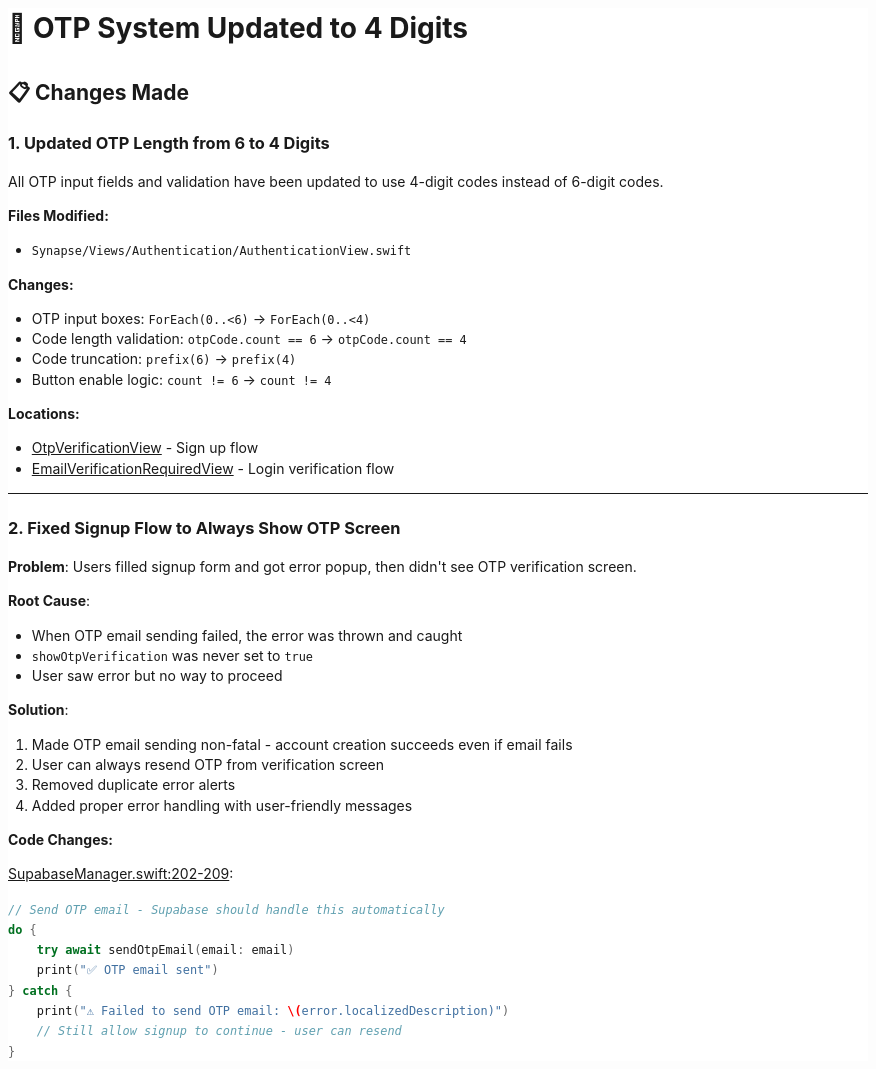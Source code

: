 # 🔢 OTP System Updated to 4 Digits

## 📋 **Changes Made**

### **1. Updated OTP Length from 6 to 4 Digits**

All OTP input fields and validation have been updated to use 4-digit codes instead of 6-digit codes.

**Files Modified:**
- `Synapse/Views/Authentication/AuthenticationView.swift`

**Changes:**
- OTP input boxes: `ForEach(0..<6)` → `ForEach(0..<4)`
- Code length validation: `otpCode.count == 6` → `otpCode.count == 4`
- Code truncation: `prefix(6)` → `prefix(4)`
- Button enable logic: `count != 6` → `count != 4`

**Locations:**
- [OtpVerificationView](Synapse/Views/Authentication/AuthenticationView.swift#L779-L790) - Sign up flow
- [EmailVerificationRequiredView](Synapse/Views/Authentication/AuthenticationView.swift#L944-L955) - Login verification flow

---

### **2. Fixed Signup Flow to Always Show OTP Screen**

**Problem**: Users filled signup form and got error popup, then didn't see OTP verification screen.

**Root Cause**:
- When OTP email sending failed, the error was thrown and caught
- `showOtpVerification` was never set to `true`
- User saw error but no way to proceed

**Solution**:
1. Made OTP email sending non-fatal - account creation succeeds even if email fails
2. User can always resend OTP from verification screen
3. Removed duplicate error alerts
4. Added proper error handling with user-friendly messages

**Code Changes:**

[SupabaseManager.swift:202-209](Synapse/Managers/SupabaseManager.swift#L202-L209):
```swift
// Send OTP email - Supabase should handle this automatically
do {
    try await sendOtpEmail(email: email)
    print("✅ OTP email sent")
} catch {
    print("⚠️ Failed to send OTP email: \(error.localizedDescription)")
    // Still allow signup to continue - user can resend
}
```
